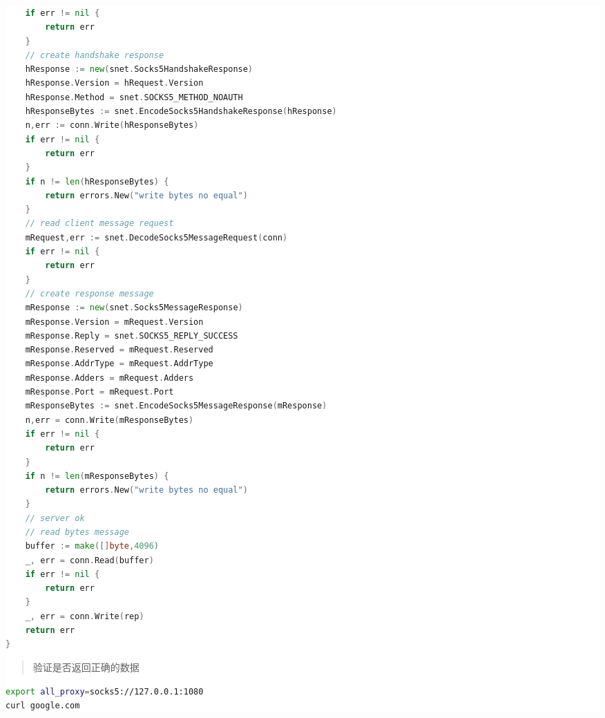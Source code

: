 ```go
	if err != nil {
		return err
	}
	// create handshake response
	hResponse := new(snet.Socks5HandshakeResponse)
	hResponse.Version = hRequest.Version
	hResponse.Method = snet.SOCKS5_METHOD_NOAUTH
	hResponseBytes := snet.EncodeSocks5HandshakeResponse(hResponse)
	n,err := conn.Write(hResponseBytes)
	if err != nil {
		return err
	}
	if n != len(hResponseBytes) {
		return errors.New("write bytes no equal")
	}
	// read client message request
	mRequest,err := snet.DecodeSocks5MessageRequest(conn)
	if err != nil {
		return err
	}
	// create response message
	mResponse := new(snet.Socks5MessageResponse)
	mResponse.Version = mRequest.Version
	mResponse.Reply = snet.SOCKS5_REPLY_SUCCESS
	mResponse.Reserved = mRequest.Reserved
	mResponse.AddrType = mRequest.AddrType
	mResponse.Adders = mRequest.Adders
	mResponse.Port = mRequest.Port
	mResponseBytes := snet.EncodeSocks5MessageResponse(mResponse)
	n,err = conn.Write(mResponseBytes)
	if err != nil {
		return err
	}
	if n != len(mResponseBytes) {
		return errors.New("write bytes no equal")
	}
	// server ok
	// read bytes message
	buffer := make([]byte,4096)
	_, err = conn.Read(buffer)
	if err != nil {
		return err
	}
	_, err = conn.Write(rep)
	return err
}
```

> 验证是否返回正确的数据

```bash
export all_proxy=socks5://127.0.0.1:1080
curl google.com
```
